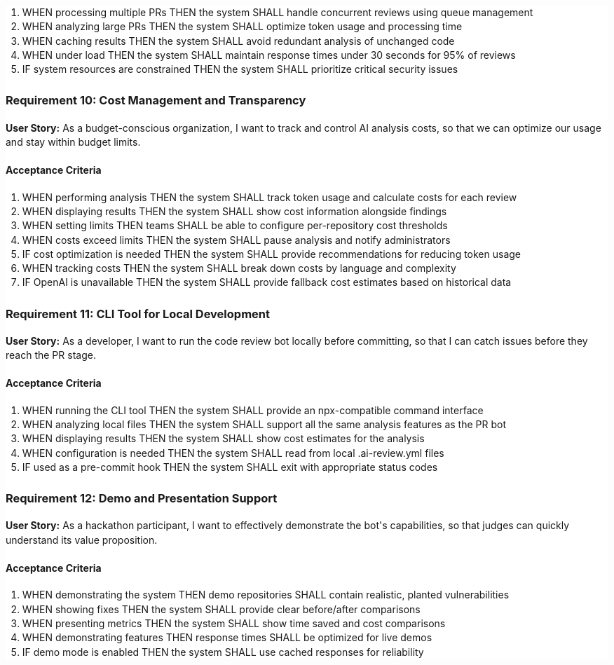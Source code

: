 1. WHEN processing multiple PRs THEN the system SHALL handle concurrent reviews using queue management
2. WHEN analyzing large PRs THEN the system SHALL optimize token usage and processing time
3. WHEN caching results THEN the system SHALL avoid redundant analysis of unchanged code
4. WHEN under load THEN the system SHALL maintain response times under 30 seconds for 95% of reviews
5. IF system resources are constrained THEN the system SHALL prioritize critical security issues

### Requirement 10: Cost Management and Transparency

**User Story:** As a budget-conscious organization, I want to track and control AI analysis costs, so that we can optimize our usage and stay within budget limits.

#### Acceptance Criteria

1. WHEN performing analysis THEN the system SHALL track token usage and calculate costs for each review
2. WHEN displaying results THEN the system SHALL show cost information alongside findings
3. WHEN setting limits THEN teams SHALL be able to configure per-repository cost thresholds
4. WHEN costs exceed limits THEN the system SHALL pause analysis and notify administrators
5. IF cost optimization is needed THEN the system SHALL provide recommendations for reducing token usage
6. WHEN tracking costs THEN the system SHALL break down costs by language and complexity
7. IF OpenAI is unavailable THEN the system SHALL provide fallback cost estimates based on historical data

### Requirement 11: CLI Tool for Local Development

**User Story:** As a developer, I want to run the code review bot locally before committing, so that I can catch issues before they reach the PR stage.

#### Acceptance Criteria

1. WHEN running the CLI tool THEN the system SHALL provide an npx-compatible command interface
2. WHEN analyzing local files THEN the system SHALL support all the same analysis features as the PR bot
3. WHEN displaying results THEN the system SHALL show cost estimates for the analysis
4. WHEN configuration is needed THEN the system SHALL read from local .ai-review.yml files
5. IF used as a pre-commit hook THEN the system SHALL exit with appropriate status codes

### Requirement 12: Demo and Presentation Support

**User Story:** As a hackathon participant, I want to effectively demonstrate the bot's capabilities, so that judges can quickly understand its value proposition.

#### Acceptance Criteria

1. WHEN demonstrating the system THEN demo repositories SHALL contain realistic, planted vulnerabilities
2. WHEN showing fixes THEN the system SHALL provide clear before/after comparisons
3. WHEN presenting metrics THEN the system SHALL show time saved and cost comparisons
4. WHEN demonstrating features THEN response times SHALL be optimized for live demos
5. IF demo mode is enabled THEN the system SHALL use cached responses for reliability